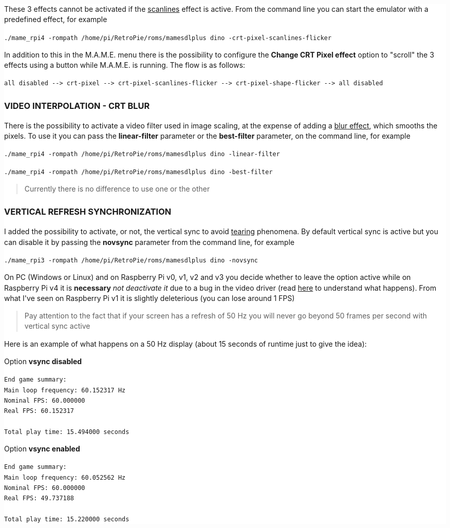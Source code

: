 These 3 effects cannot be activated if the [scanlines](README_en.md#simple-scanlines) effect is active. From the command line you can start the emulator with a predefined effect, for example

`./mame_rpi4 -rompath /home/pi/RetroPie/roms/mamesdlplus dino -crt-pixel-scanlines-flicker`

In addition to this in the M.A.M.E. menu there is the possibility to configure the __Change CRT Pixel effect__ option to "scroll" the 3 effects using a button while M.A.M.E. is running. The flow is as follows:

`all disabled --> crt-pixel --> crt-pixel-scanlines-flicker --> crt-pixel-shape-flicker --> all disabled`

### VIDEO INTERPOLATION - CRT BLUR
There is the possibility to activate a video filter used in image scaling, at the expense of adding a [blur effect](https://en.wikipedia.org/wiki/Gaussian_blur), which smooths the pixels. To use it you can pass the __linear-filter__ parameter or the __best-filter__ parameter, on the command line, for example

`./mame_rpi4 -rompath /home/pi/RetroPie/roms/mamesdlplus dino -linear-filter`

`./mame_rpi4 -rompath /home/pi/RetroPie/roms/mamesdlplus dino -best-filter`

> Currently there is no difference to use one or the other

### VERTICAL REFRESH SYNCHRONIZATION
I added the possibility to activate, or not, the vertical sync to avoid [tearing](https://en.wikipedia.org/wiki/Screen_tearing) phenomena. By default vertical sync is active but you can disable it by passing the __novsync__ parameter from the command line, for example

`./mame_rpi3 -rompath /home/pi/RetroPie/roms/mamesdlplus dino -novsync`

On PC (Windows or Linux) and on Raspberry Pi v0, v1, v2 and v3 you decide whether to leave the option active while on Raspberry Pi v4 it is __necessary__ _not deactivate it_ due to a bug in the video driver (read [here](https://www.retropie-italia.it/viewtopic.php?p=9715#p9715) to understand what happens). From what I've seen on Raspberry Pi v1 it is slightly deleterious (you can lose around 1 FPS)

> Pay attention to the fact that if your screen has a refresh of 50 Hz you will never go beyond 50 frames per second with vertical sync active

Here is an example of what happens on a 50 Hz display (about 15 seconds of runtime just to give the idea):

Option __vsync disabled__

```
End game summary:
Main loop frequency: 60.152317 Hz
Nominal FPS: 60.000000
Real FPS: 60.152317

Total play time: 15.494000 seconds
```

Option __vsync enabled__

```
End game summary:
Main loop frequency: 60.052562 Hz
Nominal FPS: 60.000000
Real FPS: 49.737188

Total play time: 15.220000 seconds
```
